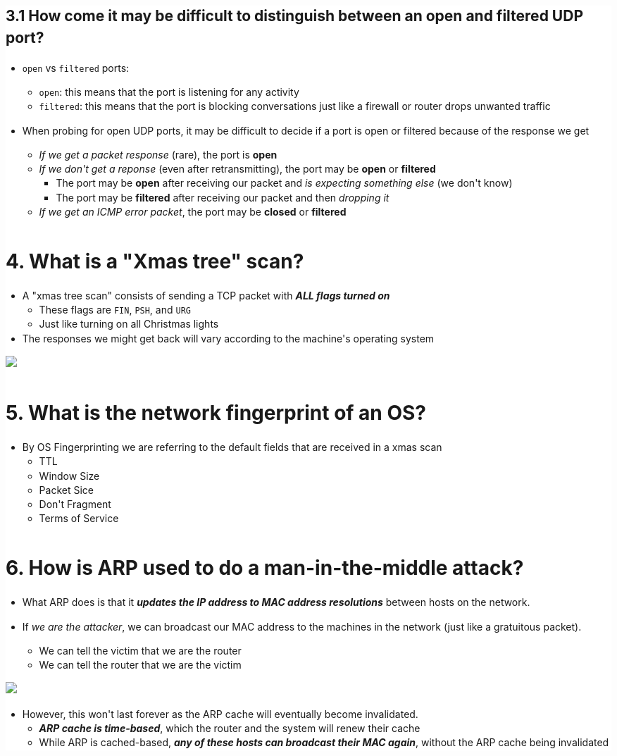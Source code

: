 ## 3.1 How come it may be difficult to distinguish between an open and filtered UDP port?

- `open` vs `filtered` ports:
    - `open`: this means that the port is listening for any activity
    - `filtered`: this means that the port is blocking conversations just like a firewall or router drops unwanted traffic

- When probing for open UDP ports, it may be difficult to decide if a port is open or filtered because of the response we get
    - _If we get a packet response_ (rare), the port is **open**
    - _If we don't get a reponse_ (even after retransmitting), the port may be **open** or **filtered**
        - The port may be **open** after receiving our packet and _is expecting something else_ (we don't know)
        - The port may be **filtered** after receiving our packet and then _dropping it_
    - _If we get an ICMP error packet_, the port may be **closed** or **filtered**

# 4. What is a "Xmas tree" scan?

- A "xmas tree scan" consists of sending a TCP packet with **_ALL flags turned on_**
    - These flags are `FIN`, `PSH`, and `URG`
    - Just like turning on all Christmas lights
- The responses we might get back will vary according to the machine's operating system

![](https://static.packt-cdn.com/products/9781788995177/graphics/e2350deb-c2bc-45bc-90a1-9761fc13c910.png)

# 5. What is the network fingerprint of an OS?

- By OS Fingerprinting we are referring to the default fields that are received in a xmas scan
    - TTL
    - Window Size
    - Packet Sice
    - Don't Fragment
    - Terms of Service

# 6. How is ARP used to do a man-in-the-middle attack?

- What ARP does is that it **_updates the IP address to MAC address resolutions_** between hosts on the network.

- If _we are the attacker_, we can broadcast our MAC address to the machines in the network (just like a gratuitous packet).
    - We can tell the victim that we are the router
    - We can tell the router that we are the victim

![](https://www.imperva.com/learn/wp-content/uploads/sites/13/2020/03/thumbnail_he-ARP-spoofing-attacker-pretends-to-be-both-sides-of-a-network-communication-channel.jpg)

- However, this won't last forever as the ARP cache will eventually become invalidated.
    - **_ARP cache is time-based_**, which the router and the system will renew their cache
    - While ARP is cached-based, **_any of these hosts can broadcast their MAC again_**, without the ARP cache being invalidated
